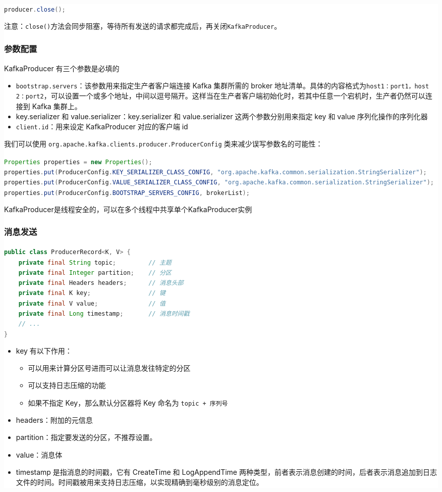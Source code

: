 ~~~java
producer.close();
~~~

注意：`close()`方法会同步阻塞，等待所有发送的请求都完成后，再关闭`KafkaProducer`。

### 参数配置

KafkaProducer  有三个参数是必填的

- `bootstrap.servers`：该参数用来指定生产者客户端连接 Kafka 集群所需的 broker 地址清单。具体的内容格式为`host1：port1，host2：port2`，可以设置一个或多个地址，中间以逗号隔开。这样当在生产者客户端初始化时，若其中任意一个宕机时，生产者仍然可以连接到 Kafka 集群上。
- key.serializer 和 value.serializer：key.serializer 和 value.serializer 这两个参数分别用来指定 key 和 value 序列化操作的序列化器
- `client.id`：用来设定 KafkaProducer 对应的客户端 id



我们可以使用 `org.apache.kafka.clients.producer.ProducerConfig` 类来减少误写参数名的可能性：

~~~java
Properties properties = new Properties();
properties.put(ProducerConfig.KEY_SERIALIZER_CLASS_CONFIG, "org.apache.kafka.common.serialization.StringSerializer");
properties.put(ProducerConfig.VALUE_SERIALIZER_CLASS_CONFIG, "org.apache.kafka.common.serialization.StringSerializer");
properties.put(ProducerConfig.BOOTSTRAP_SERVERS_CONFIG, brokerList);
~~~

KafkaProducer是线程安全的，可以在多个线程中共享单个KafkaProducer实例



### 消息发送

~~~java
public class ProducerRecord<K, V> {
    private final String topic;			// 主题
    private final Integer partition;	// 分区
    private final Headers headers;		// 消息头部
    private final K key;				// 键
    private final V value;				// 值
    private final Long timestamp;		// 消息时间戳
    // ...
}
~~~

- key 有以下作用：

  - 可以用来计算分区号进而可以让消息发往特定的分区

  - 可以支持日志压缩的功能

  - 如果不指定 Key，那么默认分区器将 Key 命名为 `topic + 序列号`

- headers：附加的元信息

- partition：指定要发送的分区，不推荐设置。

- value：消息体
- timestamp 是指消息的时间戳，它有 CreateTime 和 LogAppendTime 两种类型，前者表示消息创建的时间，后者表示消息追加到日志文件的时间。时间戳被用来支持日志压缩，以实现精确到毫秒级别的消息定位。
